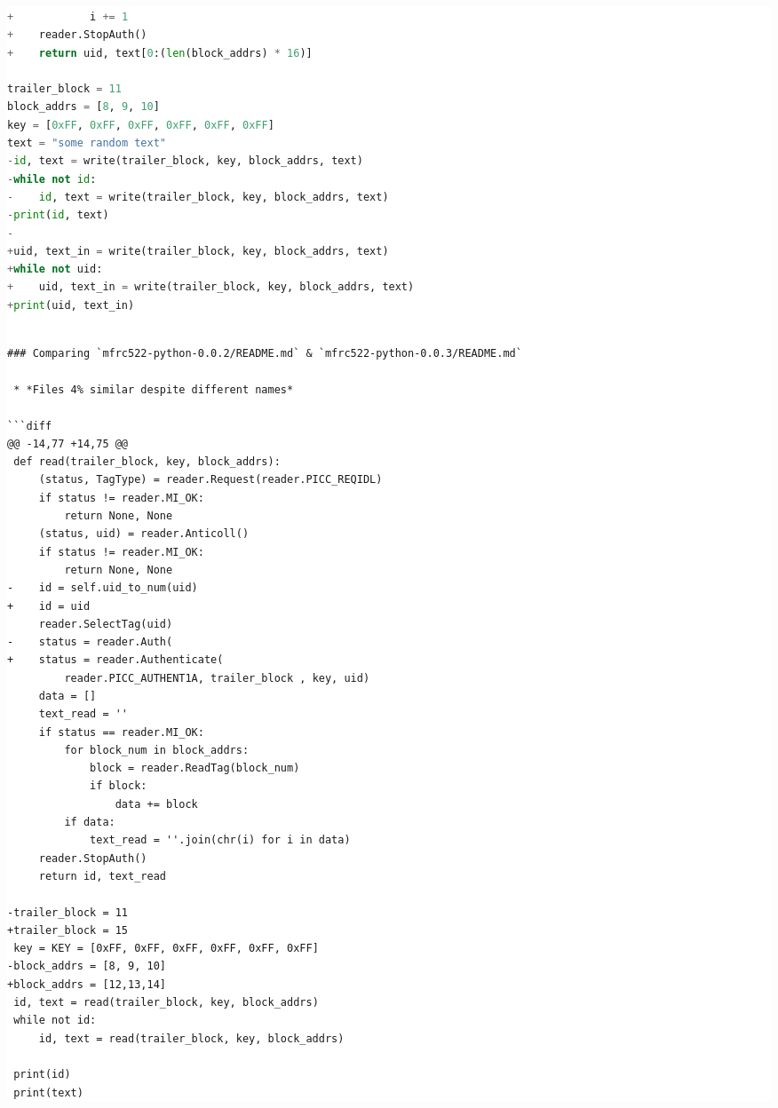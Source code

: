  ```py
+            i += 1
+    reader.StopAuth()
+    return uid, text[0:(len(block_addrs) * 16)]
 
 trailer_block = 11
 block_addrs = [8, 9, 10]
 key = [0xFF, 0xFF, 0xFF, 0xFF, 0xFF, 0xFF]
 text = "some random text"
-id, text = write(trailer_block, key, block_addrs, text)
-while not id:
-    id, text = write(trailer_block, key, block_addrs, text)
-print(id, text)
-
+uid, text_in = write(trailer_block, key, block_addrs, text)
+while not uid:
+    uid, text_in = write(trailer_block, key, block_addrs, text)
+print(uid, text_in)
 ```
```

### Comparing `mfrc522-python-0.0.2/README.md` & `mfrc522-python-0.0.3/README.md`

 * *Files 4% similar despite different names*

```diff
@@ -14,77 +14,75 @@
 def read(trailer_block, key, block_addrs):
     (status, TagType) = reader.Request(reader.PICC_REQIDL)
     if status != reader.MI_OK:
         return None, None
     (status, uid) = reader.Anticoll()
     if status != reader.MI_OK:
         return None, None
-    id = self.uid_to_num(uid)
+    id = uid
     reader.SelectTag(uid)
-    status = reader.Auth(
+    status = reader.Authenticate(
         reader.PICC_AUTHENT1A, trailer_block , key, uid)
     data = []
     text_read = ''
     if status == reader.MI_OK:
         for block_num in block_addrs:
             block = reader.ReadTag(block_num)
             if block:
                 data += block
         if data:
             text_read = ''.join(chr(i) for i in data)
     reader.StopAuth()
     return id, text_read
 
-trailer_block = 11
+trailer_block = 15
 key = KEY = [0xFF, 0xFF, 0xFF, 0xFF, 0xFF, 0xFF]
-block_addrs = [8, 9, 10]
+block_addrs = [12,13,14]
 id, text = read(trailer_block, key, block_addrs)
 while not id:
     id, text = read(trailer_block, key, block_addrs)
 
 print(id)
 print(text)
 ```
 